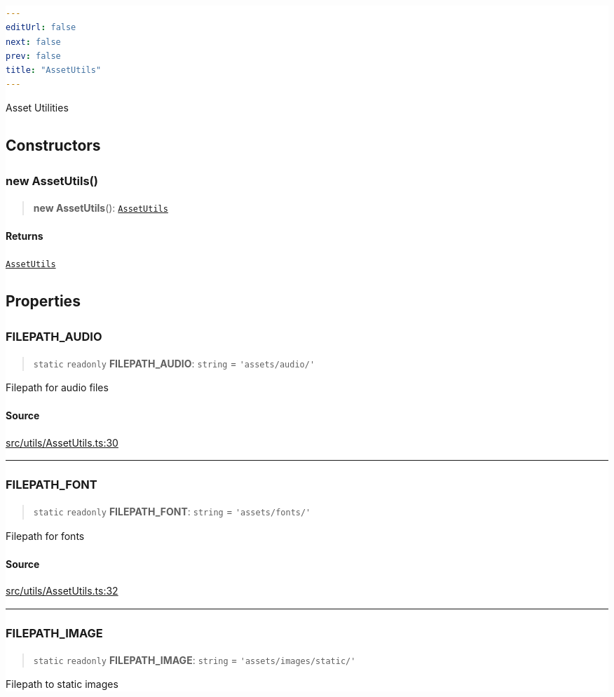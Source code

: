 ```yaml
---
editUrl: false
next: false
prev: false
title: "AssetUtils"
---
```


Asset Utilities

## Constructors

### new AssetUtils()

> **new AssetUtils**(): [`AssetUtils`](/api/classes/assetutils/)

#### Returns

[`AssetUtils`](/api/classes/assetutils/)

## Properties

### FILEPATH\_AUDIO

> `static` `readonly` **FILEPATH\_AUDIO**: `string` = `'assets/audio/'`

Filepath for audio files

#### Source

[src/utils/AssetUtils.ts:30](https://github.com/relishinc/dill-pixel/blob/c79d8e8552aaa0f13a29535c819ae67d025b4669/src/utils/AssetUtils.ts#L30)

***

### FILEPATH\_FONT

> `static` `readonly` **FILEPATH\_FONT**: `string` = `'assets/fonts/'`

Filepath for fonts

#### Source

[src/utils/AssetUtils.ts:32](https://github.com/relishinc/dill-pixel/blob/c79d8e8552aaa0f13a29535c819ae67d025b4669/src/utils/AssetUtils.ts#L32)

***

### FILEPATH\_IMAGE

> `static` `readonly` **FILEPATH\_IMAGE**: `string` = `'assets/images/static/'`

Filepath to static images

